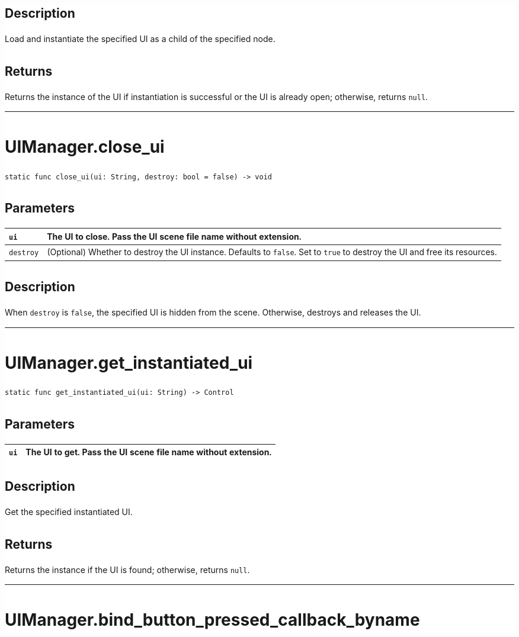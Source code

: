 ## Description

Load and instantiate the specified UI as a child of the specified node.

## Returns

Returns the instance of the UI if instantiation is successful or the UI is already open; otherwise, returns `null`.

---

# UIManager.close_ui

`static func close_ui(ui: String, destroy: bool = false) -> void`

## Parameters

|`ui`|The UI to close. Pass the UI scene file name without extension.|
|:---|:---|
|`destroy`|(Optional) Whether to destroy the UI instance. Defaults to `false`. Set to `true` to destroy the UI and free its resources.|

## Description

When `destroy` is `false`, the specified UI is hidden from the scene. Otherwise, destroys and releases the UI.

---

# UIManager.get_instantiated_ui

`static func get_instantiated_ui(ui: String) -> Control`

## Parameters

|`ui`|The UI to get. Pass the UI scene file name without extension.|
|:---|:---|

## Description

Get the specified instantiated UI.

## Returns

Returns the instance if the UI is found; otherwise, returns `null`.

---

# UIManager.bind_button_pressed_callback_byname
